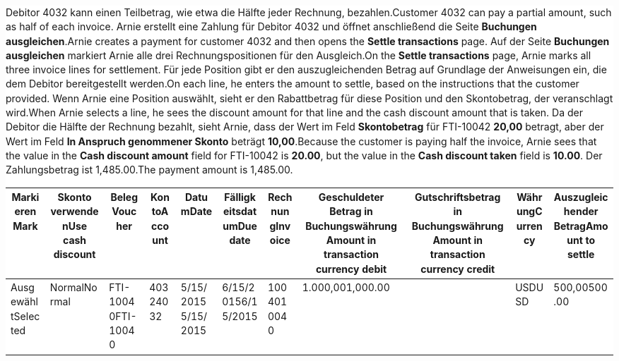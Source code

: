 <span data-ttu-id="1b9a9-225">Debitor 4032 kann einen Teilbetrag, wie etwa die Hälfte jeder Rechnung, bezahlen.</span><span class="sxs-lookup"><span data-stu-id="1b9a9-225">Customer 4032 can pay a partial amount, such as half of each invoice.</span></span> <span data-ttu-id="1b9a9-226">Arnie erstellt eine Zahlung für Debitor 4032 und öffnet anschließend die Seite **Buchungen ausgleichen**.</span><span class="sxs-lookup"><span data-stu-id="1b9a9-226">Arnie creates a payment for customer 4032 and then opens the **Settle transactions** page.</span></span> <span data-ttu-id="1b9a9-227">Auf der Seite **Buchungen ausgleichen** markiert Arnie alle drei Rechnungspositionen für den Ausgleich.</span><span class="sxs-lookup"><span data-stu-id="1b9a9-227">On the **Settle transactions** page, Arnie marks all three invoice lines for settlement.</span></span> <span data-ttu-id="1b9a9-228">Für jede Position gibt er den auszugleichenden Betrag auf Grundlage der Anweisungen ein, die dem Debitor bereitgestellt werden.</span><span class="sxs-lookup"><span data-stu-id="1b9a9-228">On each line, he enters the amount to settle, based on the instructions that the customer provided.</span></span> <span data-ttu-id="1b9a9-229">Wenn Arnie eine Position auswählt, sieht er den Rabattbetrag für diese Position und den Skontobetrag, der veranschlagt wird.</span><span class="sxs-lookup"><span data-stu-id="1b9a9-229">When Arnie selects a line, he sees the discount amount for that line and the cash discount amount that is taken.</span></span> <span data-ttu-id="1b9a9-230">Da der Debitor die Hälfte der Rechnung bezahlt, sieht Arnie, dass der Wert im Feld **Skontobetrag** für FTI-10042 **20,00** betragt, aber der Wert im Feld **In Anspruch genommener Skonto** beträgt **10,00**.</span><span class="sxs-lookup"><span data-stu-id="1b9a9-230">Because the customer is paying half the invoice, Arnie sees that the value in the **Cash discount amount** field for FTI-10042 is **20.00**, but the value in the **Cash discount taken** field is **10.00**.</span></span> <span data-ttu-id="1b9a9-231">Der Zahlungsbetrag ist 1,485.00.</span><span class="sxs-lookup"><span data-stu-id="1b9a9-231">The payment amount is 1,485.00.</span></span>

| <span data-ttu-id="1b9a9-232">Markieren</span><span class="sxs-lookup"><span data-stu-id="1b9a9-232">Mark</span></span>                     | <span data-ttu-id="1b9a9-233">Skonto verwenden</span><span class="sxs-lookup"><span data-stu-id="1b9a9-233">Use cash discount</span></span> | <span data-ttu-id="1b9a9-234">Beleg</span><span class="sxs-lookup"><span data-stu-id="1b9a9-234">Voucher</span></span>   | <span data-ttu-id="1b9a9-235">Konto</span><span class="sxs-lookup"><span data-stu-id="1b9a9-235">Account</span></span> | <span data-ttu-id="1b9a9-236">Datum</span><span class="sxs-lookup"><span data-stu-id="1b9a9-236">Date</span></span>      | <span data-ttu-id="1b9a9-237">Fälligkeitsdatum</span><span class="sxs-lookup"><span data-stu-id="1b9a9-237">Due date</span></span>  | <span data-ttu-id="1b9a9-238">Rechnung</span><span class="sxs-lookup"><span data-stu-id="1b9a9-238">Invoice</span></span> | <span data-ttu-id="1b9a9-239">Geschuldeter Betrag in Buchungswährung</span><span class="sxs-lookup"><span data-stu-id="1b9a9-239">Amount in transaction currency debit</span></span> | <span data-ttu-id="1b9a9-240">Gutschriftsbetrag in Buchungswährung</span><span class="sxs-lookup"><span data-stu-id="1b9a9-240">Amount in transaction currency credit</span></span> | <span data-ttu-id="1b9a9-241">Währung</span><span class="sxs-lookup"><span data-stu-id="1b9a9-241">Currency</span></span> | <span data-ttu-id="1b9a9-242">Auszugleichender Betrag</span><span class="sxs-lookup"><span data-stu-id="1b9a9-242">Amount to settle</span></span> |
|--------------------------|-------------------|-----------|---------|-----------|-----------|---------|--------------------------------------|---------------------------------------|----------|------------------|
| <span data-ttu-id="1b9a9-243">Ausgewählt</span><span class="sxs-lookup"><span data-stu-id="1b9a9-243">Selected</span></span>                 | <span data-ttu-id="1b9a9-244">Normal</span><span class="sxs-lookup"><span data-stu-id="1b9a9-244">Normal</span></span>            | <span data-ttu-id="1b9a9-245">FTI-10040</span><span class="sxs-lookup"><span data-stu-id="1b9a9-245">FTI-10040</span></span> | <span data-ttu-id="1b9a9-246">4032</span><span class="sxs-lookup"><span data-stu-id="1b9a9-246">4032</span></span>    | <span data-ttu-id="1b9a9-247">5/15/2015</span><span class="sxs-lookup"><span data-stu-id="1b9a9-247">5/15/2015</span></span> | <span data-ttu-id="1b9a9-248">6/15/2015</span><span class="sxs-lookup"><span data-stu-id="1b9a9-248">6/15/2015</span></span> | <span data-ttu-id="1b9a9-249">10040</span><span class="sxs-lookup"><span data-stu-id="1b9a9-249">10040</span></span>   | <span data-ttu-id="1b9a9-250">1.000,00</span><span class="sxs-lookup"><span data-stu-id="1b9a9-250">1,000.00</span></span>                             |                                       | <span data-ttu-id="1b9a9-251">USD</span><span class="sxs-lookup"><span data-stu-id="1b9a9-251">USD</span></span>      | <span data-ttu-id="1b9a9-252">500,00</span><span class="sxs-lookup"><span data-stu-id="1b9a9-252">500.00</span></span>           |